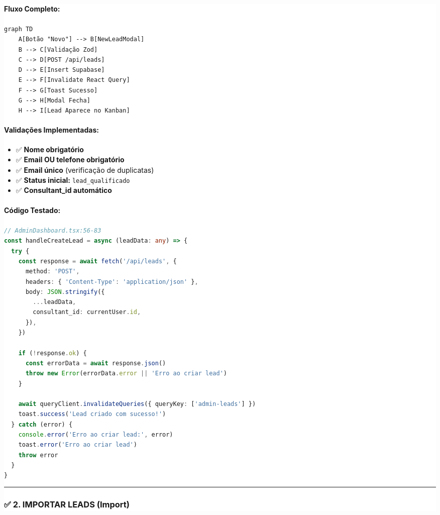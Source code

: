#### **Fluxo Completo:**
```mermaid
graph TD
    A[Botão "Novo"] --> B[NewLeadModal]
    B --> C[Validação Zod]
    C --> D[POST /api/leads]
    D --> E[Insert Supabase]
    E --> F[Invalidate React Query]
    F --> G[Toast Sucesso]
    G --> H[Modal Fecha]
    H --> I[Lead Aparece no Kanban]
```

#### **Validações Implementadas:**
- ✅ **Nome obrigatório**
- ✅ **Email OU telefone obrigatório**
- ✅ **Email único** (verificação de duplicatas)
- ✅ **Status inicial:** `lead_qualificado`
- ✅ **Consultant_id automático**

#### **Código Testado:**
```typescript
// AdminDashboard.tsx:56-83
const handleCreateLead = async (leadData: any) => {
  try {
    const response = await fetch('/api/leads', {
      method: 'POST',
      headers: { 'Content-Type': 'application/json' },
      body: JSON.stringify({
        ...leadData,
        consultant_id: currentUser.id,
      }),
    })

    if (!response.ok) {
      const errorData = await response.json()
      throw new Error(errorData.error || 'Erro ao criar lead')
    }

    await queryClient.invalidateQueries({ queryKey: ['admin-leads'] })
    toast.success('Lead criado com sucesso!')
  } catch (error) {
    console.error('Erro ao criar lead:', error)
    toast.error('Erro ao criar lead')
    throw error
  }
}
```

---

### **✅ 2. IMPORTAR LEADS (Import)**
